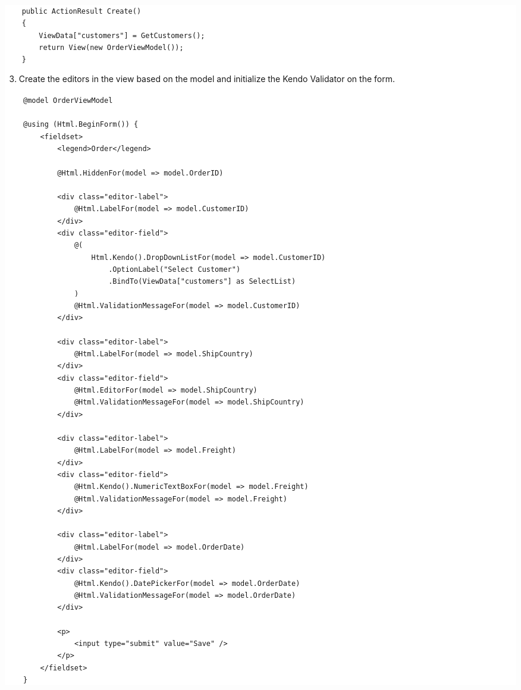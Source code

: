         public ActionResult Create()
        {
            ViewData["customers"] = GetCustomers();
            return View(new OrderViewModel());
        }

3. Create the editors in the view based on the model and initialize the Kendo Validator on the form.

        @model OrderViewModel

        @using (Html.BeginForm()) {
            <fieldset>
                <legend>Order</legend>

                @Html.HiddenFor(model => model.OrderID)

                <div class="editor-label">
                    @Html.LabelFor(model => model.CustomerID)
                </div>
                <div class="editor-field">
                    @(
                        Html.Kendo().DropDownListFor(model => model.CustomerID)
                            .OptionLabel("Select Customer")
                            .BindTo(ViewData["customers"] as SelectList)
                    )
                    @Html.ValidationMessageFor(model => model.CustomerID)
                </div>

                <div class="editor-label">
                    @Html.LabelFor(model => model.ShipCountry)
                </div>
                <div class="editor-field">
                    @Html.EditorFor(model => model.ShipCountry)
                    @Html.ValidationMessageFor(model => model.ShipCountry)
                </div>

                <div class="editor-label">
                    @Html.LabelFor(model => model.Freight)
                </div>
                <div class="editor-field">
                    @Html.Kendo().NumericTextBoxFor(model => model.Freight)
                    @Html.ValidationMessageFor(model => model.Freight)
                </div>

                <div class="editor-label">
                    @Html.LabelFor(model => model.OrderDate)
                </div>
                <div class="editor-field">
                    @Html.Kendo().DatePickerFor(model => model.OrderDate)
                    @Html.ValidationMessageFor(model => model.OrderDate)
                </div>

                <p>
                    <input type="submit" value="Save" />
                </p>
            </fieldset>
        }
